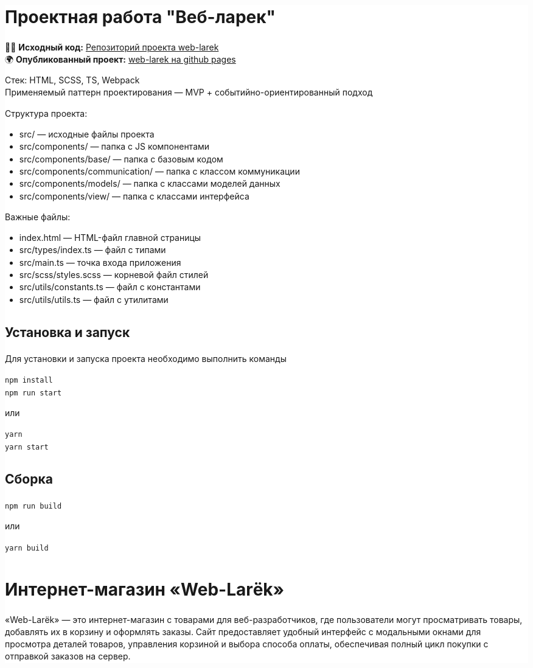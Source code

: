 # Проектная работа "Веб-ларек"

🧑‍💻 **Исходный код:** [Репозиторий проекта web-larek](https://github.com/8kata/weblarek.git)  
🌍 **Опубликованный проект:** [web-larek на github pages](https://8kata.github.io/weblarek/)  

Стек: HTML, SCSS, TS, Webpack  
Применяемый паттерн проектирования — MVP + событийно-ориентированный подход  

Структура проекта:  
- src/ — исходные файлы проекта  
- src/components/ — папка с JS компонентами  
- src/components/base/ — папка с базовым кодом  
- src/components/communication/ — папка с классом коммуникации  
- src/components/models/ — папка с классами моделей данных  
- src/components/view/ — папка с классами интерфейса  

Важные файлы:
- index.html — HTML-файл главной страницы
- src/types/index.ts — файл с типами
- src/main.ts — точка входа приложения
- src/scss/styles.scss — корневой файл стилей
- src/utils/constants.ts — файл с константами
- src/utils/utils.ts — файл с утилитами

## Установка и запуск
Для установки и запуска проекта необходимо выполнить команды

```
npm install
npm run start
```

или

```
yarn
yarn start
```
## Сборка

```
npm run build
```

или

```
yarn build
```
# Интернет-магазин «Web-Larёk»
«Web-Larёk» — это интернет-магазин с товарами для веб-разработчиков, где пользователи могут просматривать товары, добавлять их в корзину и оформлять заказы. Сайт предоставляет удобный интерфейс с модальными окнами для просмотра деталей товаров, управления корзиной и выбора способа оплаты, обеспечивая полный цикл покупки с отправкой заказов на сервер.
